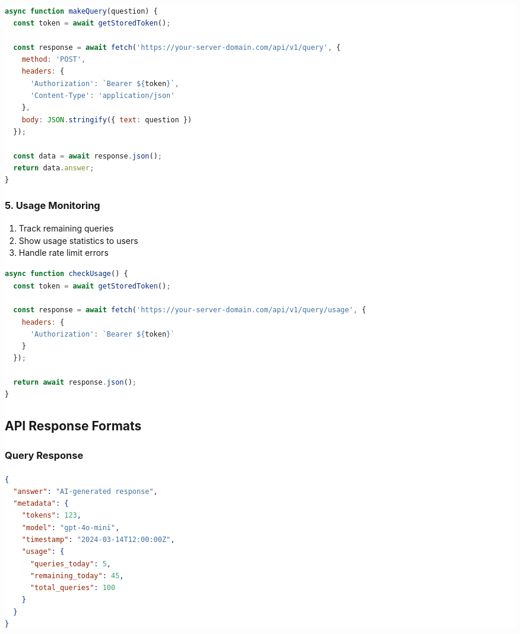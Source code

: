 ```javascript
async function makeQuery(question) {
  const token = await getStoredToken();
  
  const response = await fetch('https://your-server-domain.com/api/v1/query', {
    method: 'POST',
    headers: {
      'Authorization': `Bearer ${token}`,
      'Content-Type': 'application/json'
    },
    body: JSON.stringify({ text: question })
  });

  const data = await response.json();
  return data.answer;
}
```

### 5. Usage Monitoring

1. Track remaining queries
2. Show usage statistics to users
3. Handle rate limit errors

```javascript
async function checkUsage() {
  const token = await getStoredToken();
  
  const response = await fetch('https://your-server-domain.com/api/v1/query/usage', {
    headers: {
      'Authorization': `Bearer ${token}`
    }
  });

  return await response.json();
}
```

## API Response Formats

### Query Response
```json
{
  "answer": "AI-generated response",
  "metadata": {
    "tokens": 123,
    "model": "gpt-4o-mini",
    "timestamp": "2024-03-14T12:00:00Z",
    "usage": {
      "queries_today": 5,
      "remaining_today": 45,
      "total_queries": 100
    }
  }
}
```
